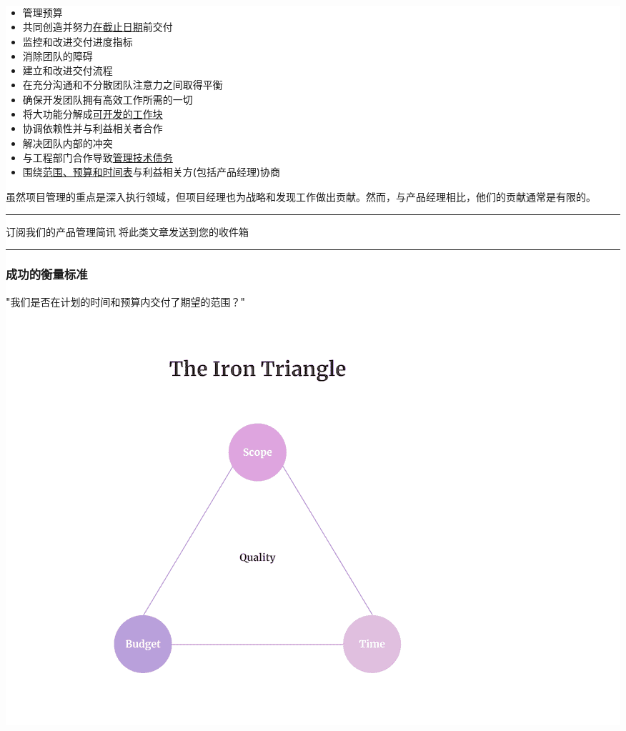 *   管理预算
*   共同创造并努力[在截止日期](https://blog.logrocket.com/product-management/how-to-meet-product-deadlines/)前交付
*   监控和改进交付进度指标
*   消除团队的障碍
*   建立和改进交付流程
*   在充分沟通和不分散团队注意力之间取得平衡
*   确保开发团队拥有高效工作所需的一切
*   将大功能分解成[可开发的工作块](https://blog.logrocket.com/product-management/what-is-scrumban-methodology-how-to-implement/)
*   协调依赖性并与利益相关者合作
*   解决团队内部的冲突
*   与工程部门合作导致[管理技术债务](https://blog.logrocket.com/product-management/what-is-technical-debt-examples-prioritize-avoid/)
*   围绕[范围、预算和时间表](https://blog.logrocket.com/logrocket-interviews-is-scoping-more-trouble-than-its-worth/)与利益相关方(包括产品经理)协商

虽然项目管理的重点是深入执行领域，但项目经理也为战略和发现工作做出贡献。然而，与产品经理相比，他们的贡献通常是有限的。

* * *

订阅我们的产品管理简讯
将此类文章发送到您的收件箱

* * *

### 成功的衡量标准

"我们是否在计划的时间和预算内交付了期望的范围？"

![The Iron Triangle Model Showing That A Proper Balance Between Scope, Budget, And Time Impact Quality](img/9c5e545b56fa8711a21b8077839a1fe5.png)
